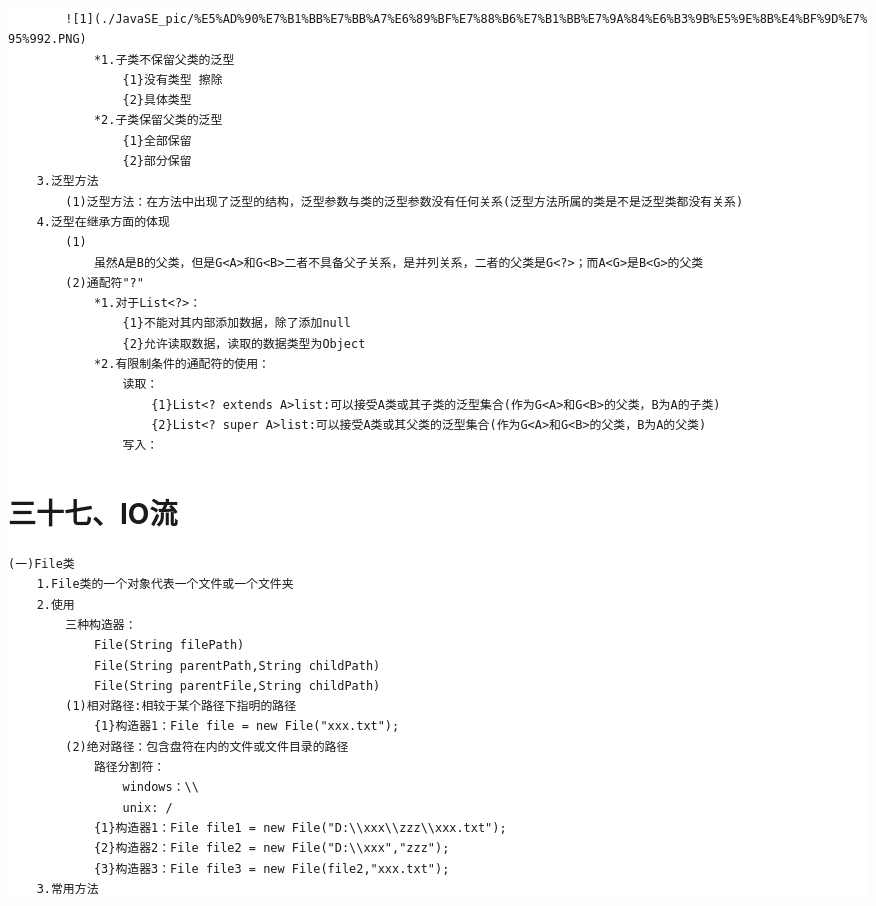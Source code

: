             ![1](./JavaSE_pic/%E5%AD%90%E7%B1%BB%E7%BB%A7%E6%89%BF%E7%88%B6%E7%B1%BB%E7%9A%84%E6%B3%9B%E5%9E%8B%E4%BF%9D%E7%95%992.PNG)
                *1.子类不保留父类的泛型
                    {1}没有类型 擦除
                    {2}具体类型
                *2.子类保留父类的泛型
                    {1}全部保留
                    {2}部分保留
        3.泛型方法
            (1)泛型方法：在方法中出现了泛型的结构，泛型参数与类的泛型参数没有任何关系(泛型方法所属的类是不是泛型类都没有关系)
        4.泛型在继承方面的体现
            (1)
                虽然A是B的父类，但是G<A>和G<B>二者不具备父子关系，是并列关系，二者的父类是G<?>；而A<G>是B<G>的父类
            (2)通配符"?"
                *1.对于List<?>：
                    {1}不能对其内部添加数据，除了添加null
                    {2}允许读取数据，读取的数据类型为Object
                *2.有限制条件的通配符的使用：
                    读取：
                        {1}List<? extends A>list:可以接受A类或其子类的泛型集合(作为G<A>和G<B>的父类，B为A的子类)
                        {2}List<? super A>list:可以接受A类或其父类的泛型集合(作为G<A>和G<B>的父类，B为A的父类)
                    写入：
# 三十七、IO流
    (一)File类
        1.File类的一个对象代表一个文件或一个文件夹
        2.使用
            三种构造器：
                File(String filePath)
                File(String parentPath,String childPath)
                File(String parentFile,String childPath)
            (1)相对路径:相较于某个路径下指明的路径
                {1}构造器1：File file = new File("xxx.txt");
            (2)绝对路径：包含盘符在内的文件或文件目录的路径
                路径分割符：
                    windows：\\
                    unix: /
                {1}构造器1：File file1 = new File("D:\\xxx\\zzz\\xxx.txt");
                {2}构造器2：File file2 = new File("D:\\xxx","zzz");
                {3}构造器3：File file3 = new File(file2,"xxx.txt");
        3.常用方法